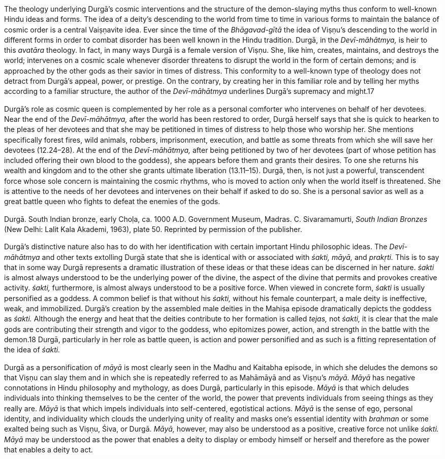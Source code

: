 The theology underlying Durgā’s cosmic interventions and the structure of the demon-slaying myths thus conform to well-known Hindu ideas and forms. The idea of a deity’s descending to the world from time to time in various forms to maintain the balance of cosmic order is a central Vaiṣṇavite idea. Ever since the time of the *Bhāgavad-gītā* the idea of Viṣṇu’s descending to the world in different forms in order to combat disorder has been well known in the Hindu tradition. Durgā, in the *Devī-māhātmya,* is heir to this *avatāra* theology. In fact, in many ways Durgā is a female version of Viṣṇu. She, like him, creates, maintains, and destroys the world; intervenes on a cosmic scale whenever disorder threatens to disrupt the world in the form of certain demons; and is approached by the other gods as their savior in times of distress. This conformity to a well-known type of theology does not detract from Durgā’s appeal, power, or prestige. On the contrary, by creating her in this familiar role and by telling her myths according to a familiar structure, the author of the *Devī-māhātmya* underlines Durgā’s supremacy and might.17

Durgā’s role as cosmic queen is complemented by her role as a personal comforter who intervenes on behalf of her devotees. Near the end of the *Devī-māhātmya,* after the world has been restored to order, Durgā herself says that she is quick to hearken to the pleas of her devotees and that she may be petitioned in times of distress to help those who worship her. She mentions specifically forest fires, wild animals, robbers, imprisonment, execution, and battle as some threats from which she will save her devotees \(12.24–28\). At the end of the *Devī-māhātmya,* after being petitioned by two of her devotees \(part of whose petition has included offering their own blood to the goddess\), she appears before them and grants their desires. To one she returns his wealth and kingdom and to the other she grants ultimate liberation \(13.11–15\). Durgā, then, is not just a powerful, transcendent force whose sole concern is maintaining the cosmic rhythms, who is moved to action only when the world itself is threatened. She is attentive to the needs of her devotees and intervenes on their behalf if asked to do so. She is a personal savior as well as a great battle queen who fights to defeat the enemies of the gods.



Durgā. South Indian bronze, early Choḷa, ca. 1000 A.D. Government Museum, Madras. C. Sivaramamurti, *South Indian Bronzes* \(New Delhi: Lalit Kala Akademi, 1963\), plate 50. Reprinted by permission of the publisher.

Durgā’s distinctive nature also has to do with her identification with certain important Hindu philosophic ideas. The *Devī-māhātmya* and other texts extolling Durgā state that she is identical with or associated with *śakti, māyā,* and *prakṛti.* This is to say that in some way Durgā represents a dramatic illustration of these ideas or that these ideas can be discerned in her nature. *śakti* is almost always understood to be the underlying power of the divine, the aspect of the divine that permits and provokes creative activity. *śakti,* furthermore, is almost always understood to be a positive force. When viewed in concrete form, *śakti* is usually personified as a goddess. A common belief is that without his *śakti,* without his female counterpart, a male deity is ineffective, weak, and immobilized. Durgā’s creation by the assembled male deities in the Mahiṣa episode dramatically depicts the goddess as *śakti.* Although the energy and heat that the deities contribute to her formation is called *tejas,* not *śakti,* it is clear that the male gods are contributing their strength and vigor to the goddess, who epitomizes power, action, and strength in the battle with the demon.18 Durgā, particularly in her role as battle queen, is action and power personified and as such is a fitting representation of the idea of *śakti.*

Durgā as a personification of *māyā* is most clearly seen in the Madhu and Kaitabha episode, in which she deludes the demons so that Viṣṇu can slay them and in which she is repeatedly referred to as Mahāmāyā and as Viṣṇu’s *māyā. Māyā* has negative connotations in Hindu philosophy and mythology, as does Durgā, particularly in this episode. *Māyā* is that which deludes individuals into thinking themselves to be the center of the world, the power that prevents individuals from seeing things as they really are. *Māyā* is that which impels individuals into self-centered, egotistical actions. *Māyā* is the sense of ego, personal identity, and individuality which clouds the underlying unity of reality and masks one’s essential identity with *brahman* or some exalted being such as Viṣṇu, Śiva, or Durgā. *Māyā,* however, may also be understood as a positive, creative force not unlike *śakti. Māyā* may be understood as the power that enables a deity to display or embody himself or herself and therefore as the power that enables a deity to act.
